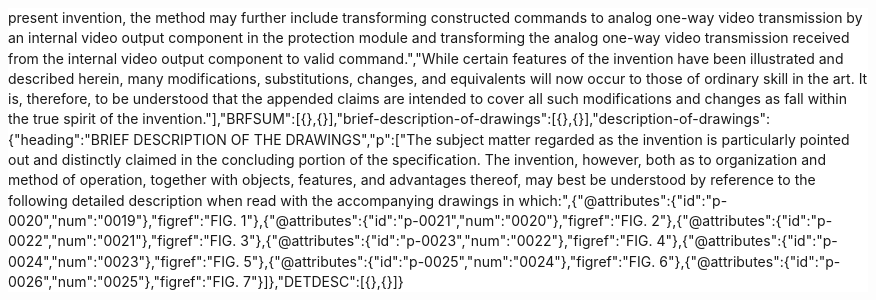 present invention, the method may further include transforming constructed commands to analog one-way video transmission by an internal video output component in the protection module and transforming the analog one-way video transmission received from the internal video output component to valid command.","While certain features of the invention have been illustrated and described herein, many modifications, substitutions, changes, and equivalents will now occur to those of ordinary skill in the art. It is, therefore, to be understood that the appended claims are intended to cover all such modifications and changes as fall within the true spirit of the invention."],"BRFSUM":[{},{}],"brief-description-of-drawings":[{},{}],"description-of-drawings":{"heading":"BRIEF DESCRIPTION OF THE DRAWINGS","p":["The subject matter regarded as the invention is particularly pointed out and distinctly claimed in the concluding portion of the specification. The invention, however, both as to organization and method of operation, together with objects, features, and advantages thereof, may best be understood by reference to the following detailed description when read with the accompanying drawings in which:",{"@attributes":{"id":"p-0020","num":"0019"},"figref":"FIG. 1"},{"@attributes":{"id":"p-0021","num":"0020"},"figref":"FIG. 2"},{"@attributes":{"id":"p-0022","num":"0021"},"figref":"FIG. 3"},{"@attributes":{"id":"p-0023","num":"0022"},"figref":"FIG. 4"},{"@attributes":{"id":"p-0024","num":"0023"},"figref":"FIG. 5"},{"@attributes":{"id":"p-0025","num":"0024"},"figref":"FIG. 6"},{"@attributes":{"id":"p-0026","num":"0025"},"figref":"FIG. 7"}]},"DETDESC":[{},{}]}
